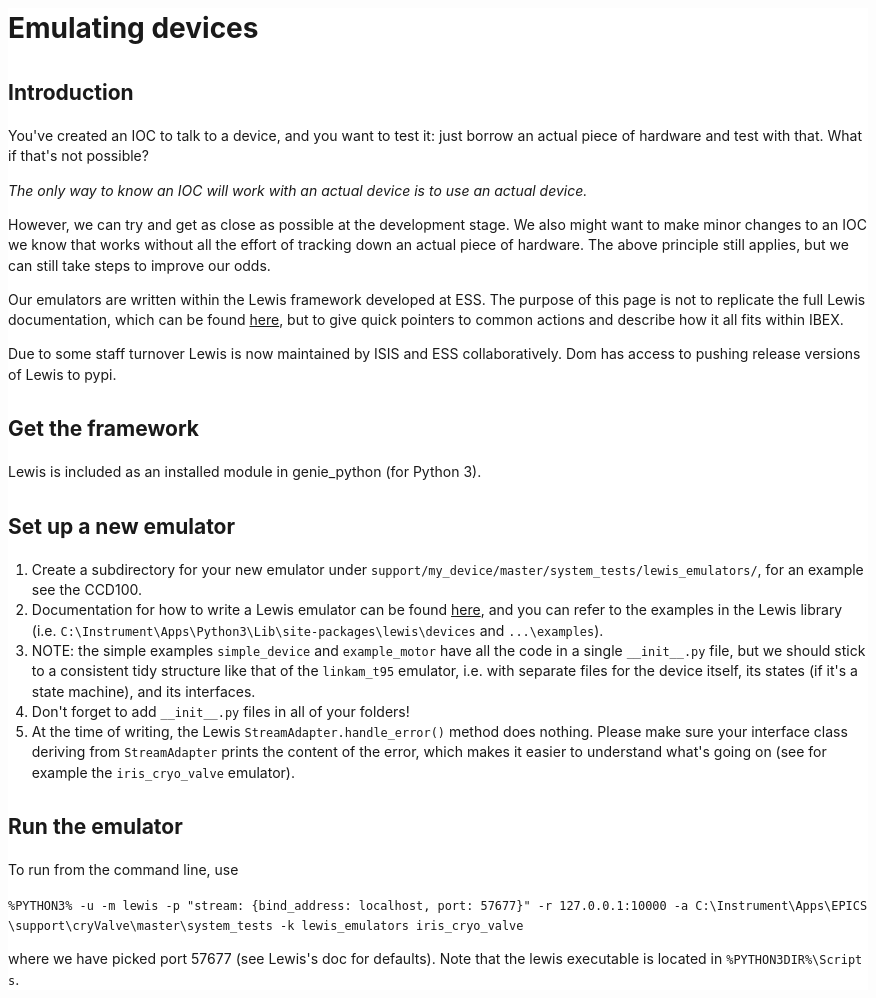 # Emulating devices

## Introduction

You've created an IOC to talk to a device, and you want to test it: just borrow an actual piece of hardware and test with that. What if that's not possible? 

*The only way to know an IOC will work with an actual device is to use an actual device.*

However, we can try and get as close as possible at the development stage. We also might want to make minor changes to an IOC we know that works without all the effort of tracking down an actual piece of hardware. The above principle still applies, but we can still take steps to improve our odds.

Our emulators are written within the Lewis framework developed at ESS. The purpose of this page is not to replicate the full Lewis documentation, which can be found [here](https://isiscomputinggroup.github.io/lewis/index.html), but to give quick pointers to common actions and describe how it all fits within IBEX.

Due to some staff turnover Lewis is now maintained by ISIS and ESS collaboratively. Dom has access to pushing release versions of Lewis to pypi. 

## Get the framework

Lewis is included as an installed module in genie_python (for Python 3).

## Set up a new emulator

1. Create a subdirectory for your new emulator under `support/my_device/master/system_tests/lewis_emulators/`, for an example see the CCD100.
1. Documentation for how to write a Lewis emulator can be found [here](https://isiscomputinggroup.github.io/lewis/developer_guide/writing_devices.html), and you can refer to the examples in the Lewis library (i.e. `C:\Instrument\Apps\Python3\Lib\site-packages\lewis\devices` and `...\examples`).
1. NOTE: the simple examples `simple_device` and `example_motor` have all the code in a single `__init__.py` file, but we should stick to a consistent tidy structure like that of the `linkam_t95` emulator, i.e. with separate files for the device itself, its states (if it's a state machine), and its interfaces.
1. Don't forget to add `__init__.py` files in all of your folders!
1. At the time of writing, the Lewis `StreamAdapter.handle_error()` method does nothing. Please make sure your interface class deriving from `StreamAdapter` prints the content of the error, which makes it easier to understand what's going on (see for example the `iris_cryo_valve` emulator).

## Run the emulator

To run from the command line, use

```
%PYTHON3% -u -m lewis -p "stream: {bind_address: localhost, port: 57677}" -r 127.0.0.1:10000 -a C:\Instrument\Apps\EPICS\support\cryValve\master\system_tests -k lewis_emulators iris_cryo_valve
```

where we have picked port 57677 (see Lewis's doc for defaults). Note that the lewis executable is located in `%PYTHON3DIR%\Scripts`.
